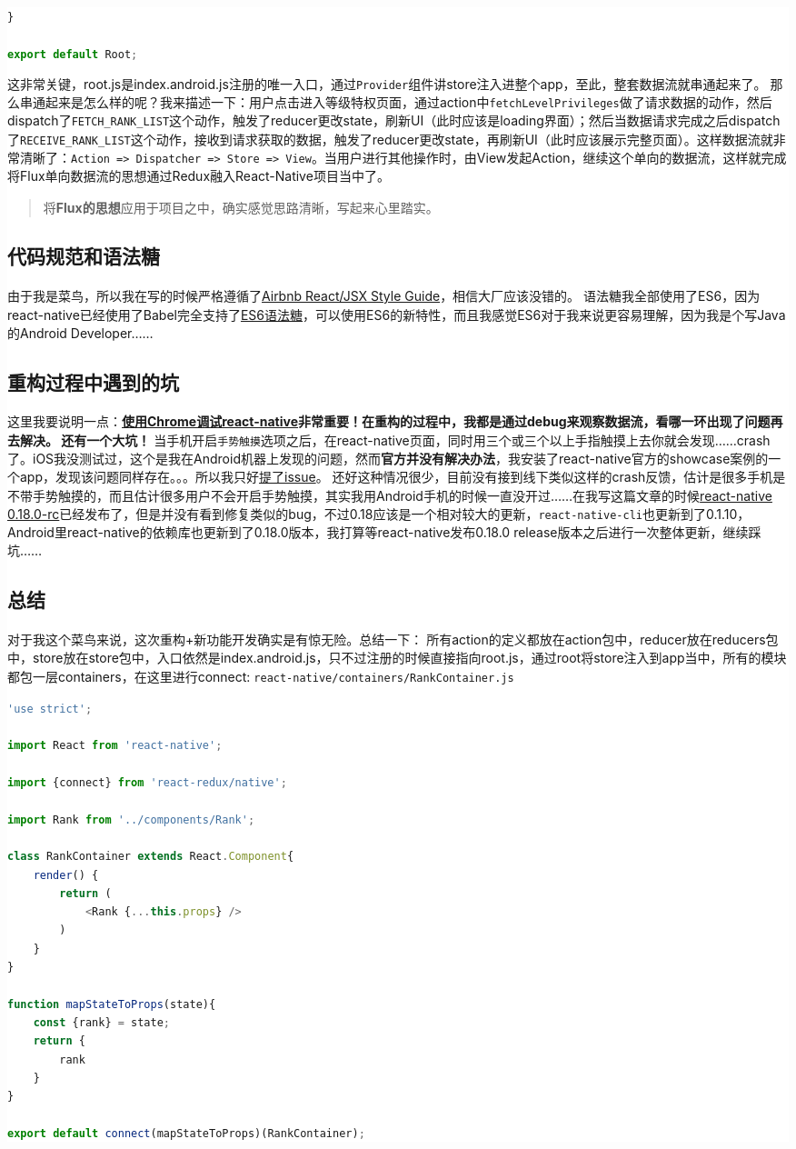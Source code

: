 ```javascript
}

export default Root;
```
这非常关键，root.js是index.android.js注册的唯一入口，通过`Provider`组件讲store注入进整个app，至此，整套数据流就串通起来了。
那么串通起来是怎么样的呢？我来描述一下：用户点击进入等级特权页面，通过action中`fetchLevelPrivileges`做了请求数据的动作，然后dispatch了`FETCH_RANK_LIST`这个动作，触发了reducer更改state，刷新UI（此时应该是loading界面）；然后当数据请求完成之后dispatch了`RECEIVE_RANK_LIST`这个动作，接收到请求获取的数据，触发了reducer更改state，再刷新UI（此时应该展示完整页面）。这样数据流就非常清晰了：`Action => Dispatcher => Store => View`。当用户进行其他操作时，由View发起Action，继续这个单向的数据流，这样就完成将Flux单向数据流的思想通过Redux融入React-Native项目当中了。
> 将**Flux的思想**应用于项目之中，确实感觉思路清晰，写起来心里踏实。

## 代码规范和语法糖
由于我是菜鸟，所以我在写的时候严格遵循了[Airbnb React/JSX Style Guide](https://github.com/airbnb/javascript/tree/master/react)，相信大厂应该没错的。
语法糖我全部使用了ES6，因为react-native已经使用了Babel完全支持了[ES6语法糖](http://es6.ruanyifeng.com/)，可以使用ES6的新特性，而且我感觉ES6对于我来说更容易理解，因为我是个写Java的Android Developer……
## 重构过程中遇到的坑
这里我要说明一点：**[使用Chrome调试react-native](https://facebook.github.io/react-native/docs/debugging.html#content)**非常重要！在重构的过程中，我都是通过debug来观察数据流，看哪一环出现了问题再去解决。
还有一个**大坑！**
当手机开启`手势触摸`选项之后，在react-native页面，同时用三个或三个以上手指触摸上去你就会发现……crash了。iOS我没测试过，这个是我在Android机器上发现的问题，然而**官方并没有解决办法**，我安装了react-native官方的showcase案例的一个app，发现该问题同样存在。。。所以我只好[提了issue](https://github.com/facebook/react-native/issues/5246)。
还好这种情况很少，目前没有接到线下类似这样的crash反馈，估计是很多手机是不带手势触摸的，而且估计很多用户不会开启手势触摸，其实我用Android手机的时候一直没开过……在我写这篇文章的时候[react-native 0.18.0-rc](https://github.com/facebook/react-native/releases/tag/v0.18.0-rc)已经发布了，但是并没有看到修复类似的bug，不过0.18应该是一个相对较大的更新，`react-native-cli`也更新到了0.1.10，Android里react-native的依赖库也更新到了0.18.0版本，我打算等react-native发布0.18.0 release版本之后进行一次整体更新，继续踩坑……
## 总结
对于我这个菜鸟来说，这次重构+新功能开发确实是有惊无险。总结一下：
所有action的定义都放在action包中，reducer放在reducers包中，store放在store包中，入口依然是index.android.js，只不过注册的时候直接指向root.js，通过root将store注入到app当中，所有的模块都包一层containers，在这里进行connect:
`react-native/containers/RankContainer.js`
```javascript
'use strict';

import React from 'react-native';

import {connect} from 'react-redux/native';

import Rank from '../components/Rank';

class RankContainer extends React.Component{
	render() {
		return (
			<Rank {...this.props} />
		)
	}
}

function mapStateToProps(state){
	const {rank} = state;
	return {
		rank
	}
}

export default connect(mapStateToProps)(RankContainer);
```